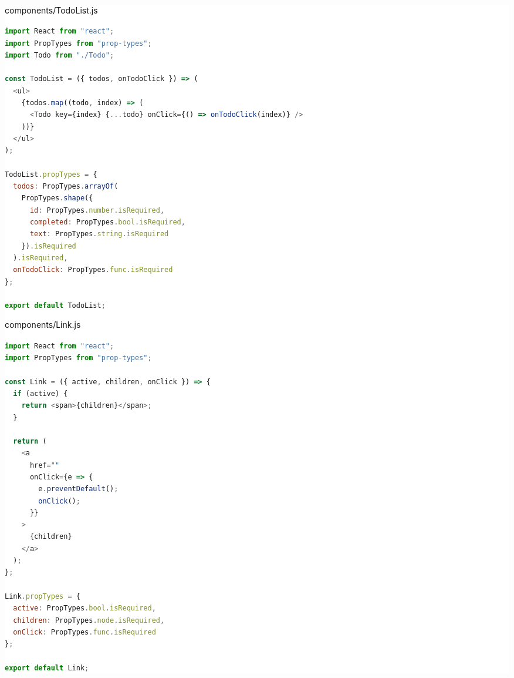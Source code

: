 components/TodoList.js

```js
import React from "react";
import PropTypes from "prop-types";
import Todo from "./Todo";

const TodoList = ({ todos, onTodoClick }) => (
  <ul>
    {todos.map((todo, index) => (
      <Todo key={index} {...todo} onClick={() => onTodoClick(index)} />
    ))}
  </ul>
);

TodoList.propTypes = {
  todos: PropTypes.arrayOf(
    PropTypes.shape({
      id: PropTypes.number.isRequired,
      completed: PropTypes.bool.isRequired,
      text: PropTypes.string.isRequired
    }).isRequired
  ).isRequired,
  onTodoClick: PropTypes.func.isRequired
};

export default TodoList;
```

components/Link.js

```js
import React from "react";
import PropTypes from "prop-types";

const Link = ({ active, children, onClick }) => {
  if (active) {
    return <span>{children}</span>;
  }

  return (
    <a
      href=""
      onClick={e => {
        e.preventDefault();
        onClick();
      }}
    >
      {children}
    </a>
  );
};

Link.propTypes = {
  active: PropTypes.bool.isRequired,
  children: PropTypes.node.isRequired,
  onClick: PropTypes.func.isRequired
};

export default Link;
```
